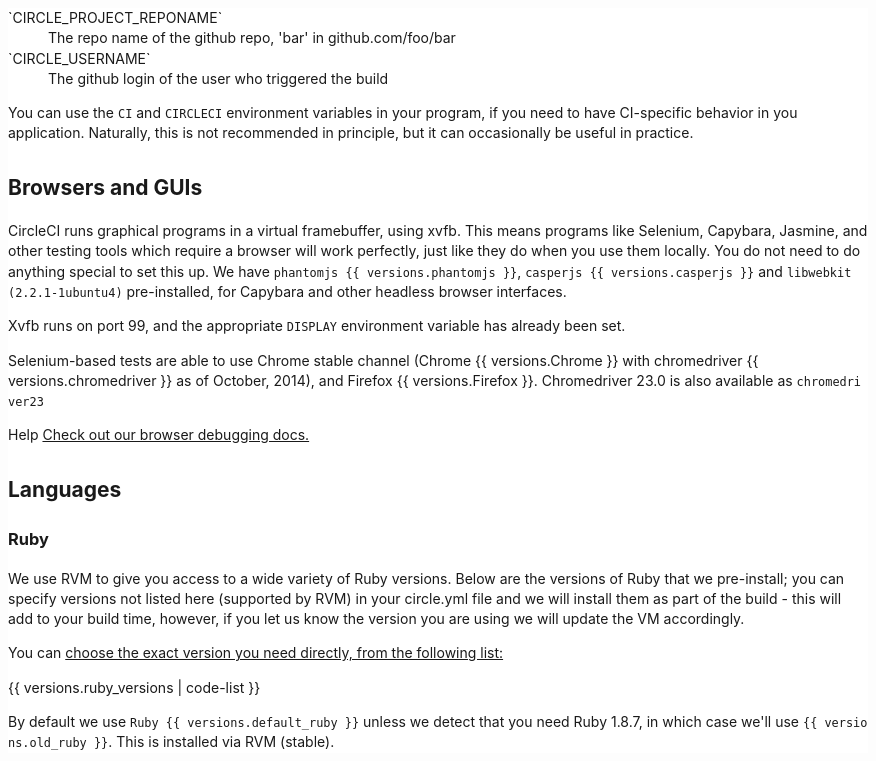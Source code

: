 <dt>
`CIRCLE_PROJECT_REPONAME`
</dt>
<dd>
The repo name of the github repo, 'bar' in github.com/foo/bar
</dd>
<dt>
`CIRCLE_USERNAME`
</dt>
<dd>
The github login of the user who triggered the build
</dd>
</dl>

You can use the `CI` and `CIRCLECI`
environment variables in your program, if you need to have CI-specific behavior in you application.
Naturally, this is not recommended in principle, but it can occasionally be useful in practice.

<h2 id="browsers">Browsers and GUIs</h2>

CircleCI runs graphical programs in a virtual framebuffer, using xvfb.
This means programs like Selenium, Capybara, Jasmine, and other testing tools which require a browser will work perfectly, just like they do when you use them locally.
You do not need to do anything special to set this up.
We have `phantomjs {{ versions.phantomjs }}`, `casperjs {{ versions.casperjs }}`
and `libwebkit (2.2.1-1ubuntu4)` pre-installed, for Capybara and other headless browser interfaces.

Xvfb runs on port 99, and the appropriate `DISPLAY` environment variable has already been set.

Selenium-based tests are able to use Chrome stable channel
(Chrome {{ versions.Chrome }} with chromedriver {{ versions.chromedriver }}
as of October, 2014), and Firefox {{ versions.Firefox }}.
Chromedriver 23.0 is also available as `chromedriver23`

<span class='label label-info'>Help</span>
[Check out our browser debugging docs.](/docs/troubleshooting-browsers)

## Languages

### Ruby

We use RVM to give you access to a wide variety of Ruby
versions. Below are the versions of Ruby that we pre-install; you can specify versions not listed here (supported by RVM) in your circle.yml file and we will install them as part of the build - this will add to your build time, however, if you let us know the version you are using we will update the VM accordingly.

You can
[choose the exact version you need directly, from the following list:](/docs/configuration#ruby-version)

{{ versions.ruby_versions | code-list }}

By default we use `Ruby {{ versions.default_ruby }}`
unless we detect that you need Ruby 1.8.7, in which case we'll use
`{{ versions.old_ruby }}`.
This is installed via RVM (stable).
